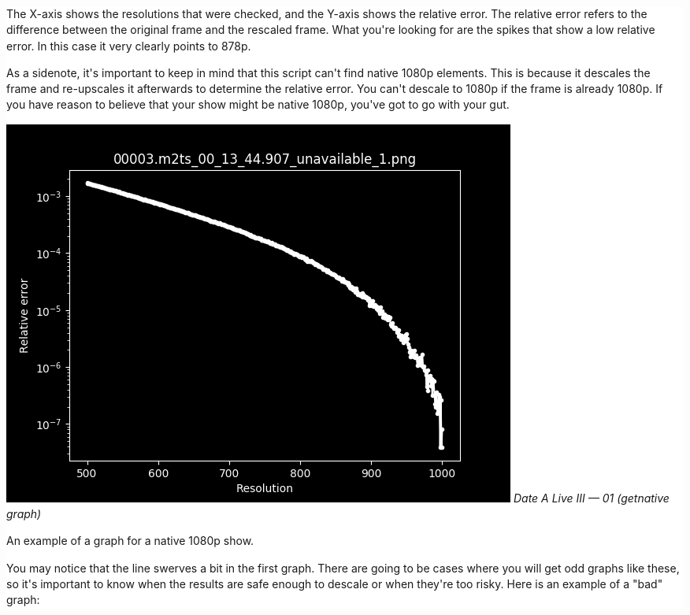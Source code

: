 
The X-axis shows the resolutions that were checked,
and the Y-axis shows the relative error.
The relative error refers to
the difference between the original frame
and the rescaled frame.
What you're looking for are
the spikes that show a low relative error.
In this case it very clearly points to 878p.

As a sidenote,
it's important to keep in mind that this script
can't find native 1080p elements.
This is because it descales the frame
and re-upscales it afterwards
to determine the relative error.
You can't descale to 1080p
if the frame is already 1080p.
If you have reason to believe
that your show might be native 1080p,
you've got to go with your gut.

![](images/descale_native1080_graph.png)
*Date A Live III — 01 (getnative graph)*

An example of a graph for a native 1080p show.

You may notice that the line swerves a bit
in the first graph.
There are going to be cases where
you will get odd graphs like these,
so it's important to know
when the results are safe enough to descale
or when they're too risky.
Here is an example of
a "bad" graph:
